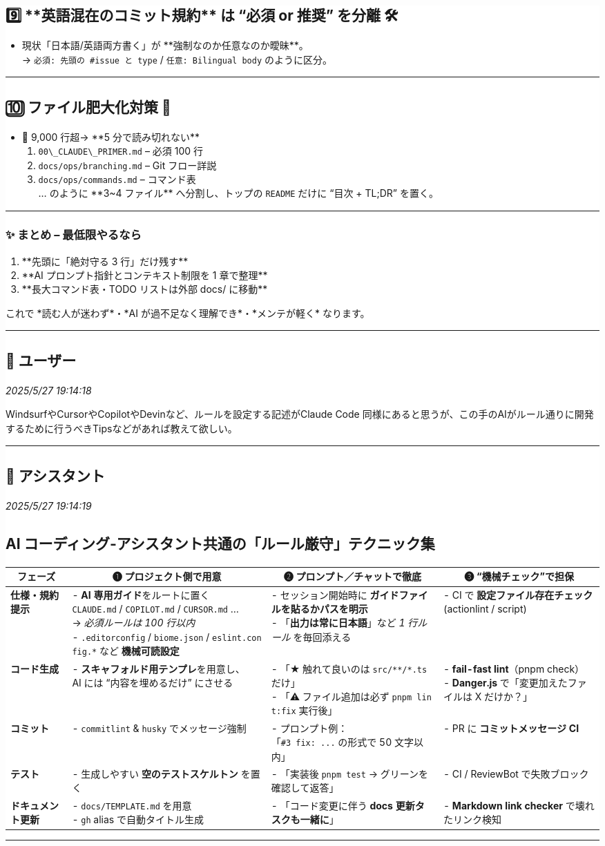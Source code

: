 
## 9️⃣ \*\*英語混在のコミット規約\*\* は “必須 or 推奨” を分離 🛠
- 現状「日本語/英語両方書く」が \*\*強制なのか任意なのか曖昧\*\*。  
  → `必須: 先頭の #issue と type` / `任意: Bilingual body` のように区分。

---

## 🔟 ファイル肥大化対策 🚧
- 🎯 9,000 行超→ \*\*5 分で読み切れない\*\*  
  1. `00\_CLAUDE\_PRIMER.md` – 必須 100 行  
  2. `docs/ops/branching.md` – Git フロー詳説  
  3. `docs/ops/commands.md` – コマンド表  
  … のように \*\*3~4 ファイル\*\* へ分割し、トップの `README` だけに “目次 + TL;DR” を置く。

---

### ✨ まとめ – 最低限やるなら
1. \*\*先頭に「絶対守る 3 行」だけ残す\*\*  
2. \*\*AI プロンプト指針とコンテキスト制限を 1 章で整理\*\*  
3. \*\*長大コマンド表・TODO リストは外部 docs/ に移動\*\*  

これで \*読む人が迷わず\*・\*AI が過不足なく理解でき\*・\*メンテが軽く\* なります。

---

## 👤 ユーザー
*2025/5/27 19:14:18*

WindsurfやCursorやCopilotやDevinなど、ルールを設定する記述がClaude Code 同様にあると思うが、この手のAIがルール通りに開発するために行うべきTipsなどがあれば教えて欲しい。

---

## 🤖 アシスタント
*2025/5/27 19:14:19*

## AI コーディング‐アシスタント共通の「ルール厳守」テクニック集

| フェーズ | ❶ プロジェクト側で用意 | ❷ プロンプト／チャットで徹底 | ❸ “機械チェック”で担保 |
|---|---|---|---|
| **仕様・規約提示** | - **AI 専用ガイド**をルートに置く <br>  `CLAUDE.md` / `COPILOT.md` / `CURSOR.md` … <br>  → *必須ルールは 100 行以内* <br>- `.editorconfig` / `biome.json` / `eslint.config.*` など **機械可読設定** | - セッション開始時に **ガイドファイルを貼るかパスを明示** <br>- 「**出力は常に日本語**」など *1 行ルール* を毎回添える | - CI で **設定ファイル存在チェック** (actionlint / script) |
| **コード生成** | - **スキャフォルド用テンプレ**を用意し、 <br>  AI には “内容を埋めるだけ” にさせる | - 「★ 触れて良いのは `src/**/*.ts` だけ」 <br>- 「⚠️ ファイル追加は必ず `pnpm lint:fix` 実行後」 | - **fail-fast lint**（pnpm check） <br>- **Danger.js** で「変更加えたファイルは X だけか？」 |
| **コミット** | - `commitlint` & `husky` でメッセージ強制 | - プロンプト例：<br>  「`#3 fix: ...` の形式で 50 文字以内」 | - PR に **コミットメッセージ CI** |
| **テスト** | - 生成しやすい **空のテストスケルトン** を置く | - 「実装後 `pnpm test` → グリーンを確認して返答」 | - CI / ReviewBot で失敗ブロック |
| **ドキュメント更新** | - `docs/TEMPLATE.md` を用意 <br>- `gh` alias で自動タイトル生成 | - 「コード変更に伴う **docs 更新タスクも一緒に**」 | - **Markdown link checker** で壊れたリンク検知 |

---
